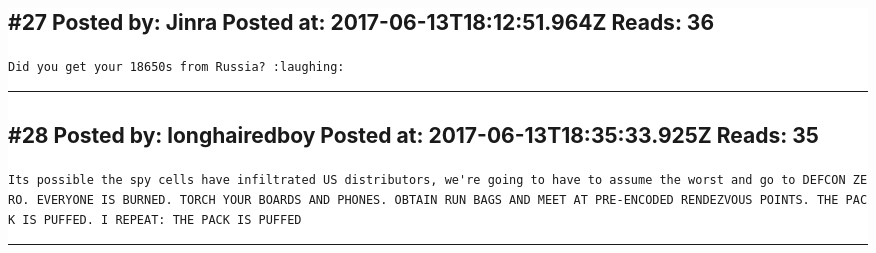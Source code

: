 ## \#27 Posted by: Jinra Posted at: 2017-06-13T18:12:51.964Z Reads: 36

```
Did you get your 18650s from Russia? :laughing:
```

---
## \#28 Posted by: longhairedboy Posted at: 2017-06-13T18:35:33.925Z Reads: 35

```
Its possible the spy cells have infiltrated US distributors, we're going to have to assume the worst and go to DEFCON ZERO. EVERYONE IS BURNED. TORCH YOUR BOARDS AND PHONES. OBTAIN RUN BAGS AND MEET AT PRE-ENCODED RENDEZVOUS POINTS. THE PACK IS PUFFED. I REPEAT: THE PACK IS PUFFED
```

---
